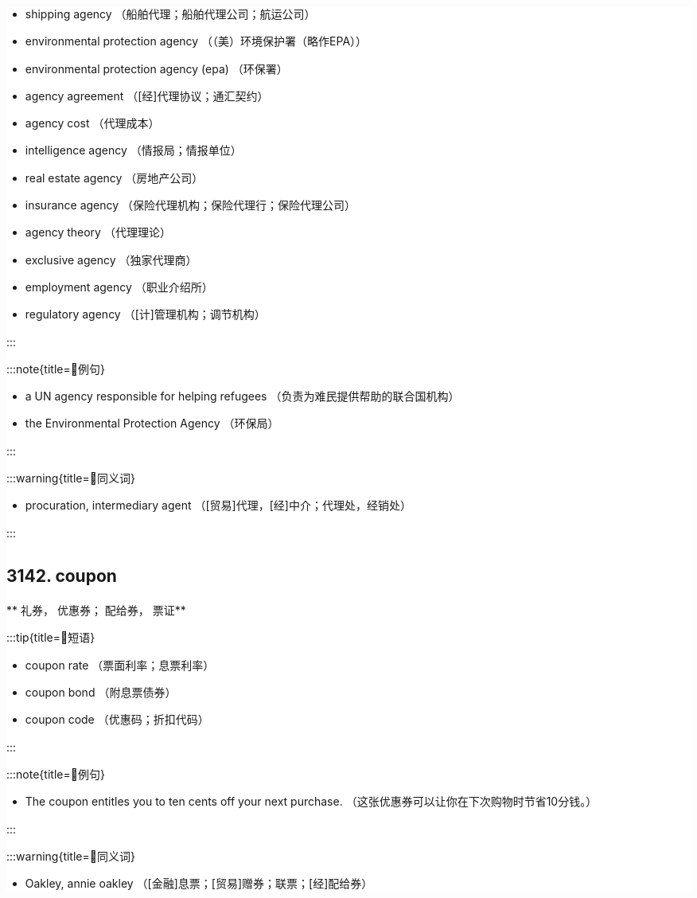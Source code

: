 - shipping agency （船舶代理；船舶代理公司；航运公司）

- environmental protection agency （（美）环境保护署（略作EPA））

- environmental protection agency (epa) （环保署）

- agency agreement （[经]代理协议；通汇契约）

- agency cost （代理成本）

- intelligence agency （情报局；情报单位）

- real estate agency （房地产公司）

- insurance agency （保险代理机构；保险代理行；保险代理公司）

- agency theory （代理理论）

- exclusive agency （独家代理商）

- employment agency （职业介绍所）

- regulatory agency （[计]管理机构；调节机构）

:::

:::note{title=🎤例句}

- a UN agency responsible for helping refugees （负责为难民提供帮助的联合国机构）

- the Environmental Protection Agency （环保局）

:::

:::warning{title=🤔同义词}

- procuration, intermediary agent （[贸易]代理，[经]中介；代理处，经销处）

:::


## 3142. coupon

** 礼券， 优惠券； 配给券， 票证**

:::tip{title=🤩短语}

- coupon rate （票面利率；息票利率）

- coupon bond （附息票债券）

- coupon code （优惠码；折扣代码）

:::

:::note{title=🎤例句}

- The coupon entitles you to ten cents off your next purchase. （这张优惠券可以让你在下次购物时节省10分钱。）

:::

:::warning{title=🤔同义词}

- Oakley, annie oakley （[金融]息票；[贸易]赠券；联票；[经]配给券）
